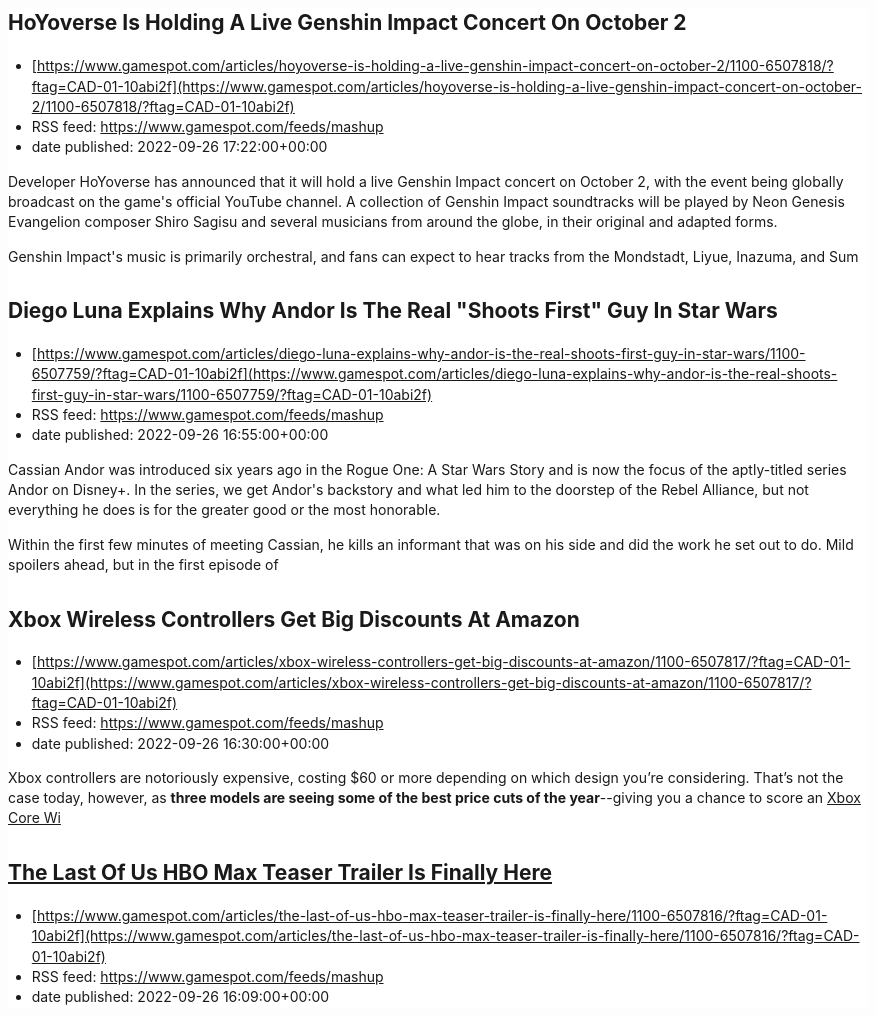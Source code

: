 ## HoYoverse Is Holding A Live Genshin Impact Concert On October 2
 - [https://www.gamespot.com/articles/hoyoverse-is-holding-a-live-genshin-impact-concert-on-october-2/1100-6507818/?ftag=CAD-01-10abi2f](https://www.gamespot.com/articles/hoyoverse-is-holding-a-live-genshin-impact-concert-on-october-2/1100-6507818/?ftag=CAD-01-10abi2f)
 - RSS feed: https://www.gamespot.com/feeds/mashup
 - date published: 2022-09-26 17:22:00+00:00

<p>Developer HoYoverse has announced that it will hold a live Genshin Impact concert on October 2, with the event being globally broadcast on the game's official YouTube channel. A collection of Genshin Impact soundtracks will be played by Neon Genesis Evangelion composer Shiro Sagisu and several musicians from around the globe, in their original and adapted forms.</p><p>Genshin Impact's music is primarily orchestral, and fans can expect to hear tracks from the Mondstadt, Liyue, Inazuma, and Sum

## Diego Luna Explains Why Andor Is The Real "Shoots First" Guy In Star Wars
 - [https://www.gamespot.com/articles/diego-luna-explains-why-andor-is-the-real-shoots-first-guy-in-star-wars/1100-6507759/?ftag=CAD-01-10abi2f](https://www.gamespot.com/articles/diego-luna-explains-why-andor-is-the-real-shoots-first-guy-in-star-wars/1100-6507759/?ftag=CAD-01-10abi2f)
 - RSS feed: https://www.gamespot.com/feeds/mashup
 - date published: 2022-09-26 16:55:00+00:00

<p>Cassian Andor was introduced six years ago in the Rogue One: A Star Wars Story and is now the focus of the aptly-titled series Andor on Disney+. In the series, we get Andor's backstory and what led him to the doorstep of the Rebel Alliance, but not everything he does is for the greater good or the most honorable.</p><p>Within the first few minutes of meeting Cassian, he kills an informant that was on his side and did the work he set out to do. Mild spoilers ahead, but in the first episode of 

## Xbox Wireless Controllers Get Big Discounts At Amazon
 - [https://www.gamespot.com/articles/xbox-wireless-controllers-get-big-discounts-at-amazon/1100-6507817/?ftag=CAD-01-10abi2f](https://www.gamespot.com/articles/xbox-wireless-controllers-get-big-discounts-at-amazon/1100-6507817/?ftag=CAD-01-10abi2f)
 - RSS feed: https://www.gamespot.com/feeds/mashup
 - date published: 2022-09-26 16:30:00+00:00

<p>Xbox controllers are notoriously expensive, costing $60 or more depending on which design you’re considering. That’s not the case today, however, as <strong>three models are seeing some of the best price cuts of the year</strong>--giving you a chance to score an <span class="norewrite">           <a href="https://assoc-redirect.amazon.com/g/r/https://www.amazon.com/Xbox-Wireless-Controller-Pulse-Red-Windows-Devices/dp/B08DF26MXW?tag=gamespotdeals-20&amp;ascsubtag=ag:|vg:-|st:dtp">Xbox Core Wi

## The Last Of Us HBO Max Teaser Trailer Is Finally Here
 - [https://www.gamespot.com/articles/the-last-of-us-hbo-max-teaser-trailer-is-finally-here/1100-6507816/?ftag=CAD-01-10abi2f](https://www.gamespot.com/articles/the-last-of-us-hbo-max-teaser-trailer-is-finally-here/1100-6507816/?ftag=CAD-01-10abi2f)
 - RSS feed: https://www.gamespot.com/feeds/mashup
 - date published: 2022-09-26 16:09:00+00:00
